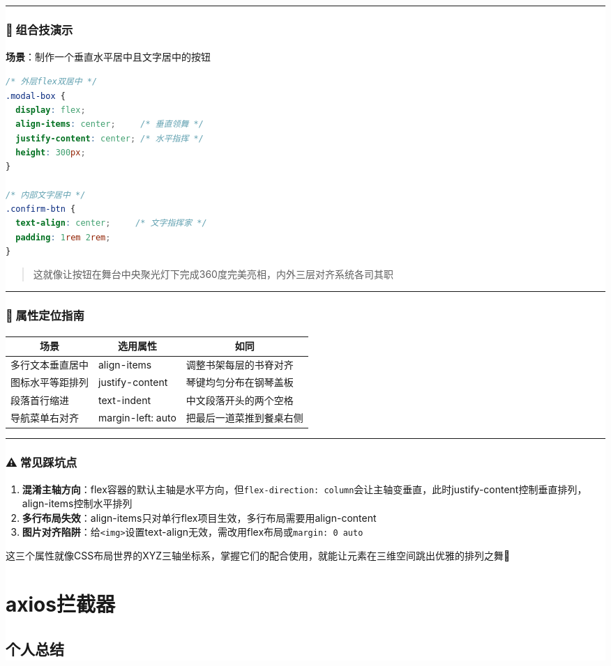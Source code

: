 
---

### 🌟 组合技演示

**场景**：制作一个垂直水平居中且文字居中的按钮  

```css
/* 外层flex双居中 */
.modal-box {
  display: flex;
  align-items: center;     /* 垂直领舞 */
  justify-content: center; /* 水平指挥 */
  height: 300px;
}

/* 内部文字居中 */
.confirm-btn {
  text-align: center;     /* 文字指挥家 */
  padding: 1rem 2rem;
}
```

> 这就像让按钮在舞台中央聚光灯下完成360度完美亮相，内外三层对齐系统各司其职

---

### 🧭 属性定位指南

| 场景             | 选用属性          | 如同                     |
| ---------------- | ----------------- | ------------------------ |
| 多行文本垂直居中 | align-items       | 调整书架每层的书脊对齐   |
| 图标水平等距排列 | justify-content   | 琴键均匀分布在钢琴盖板   |
| 段落首行缩进     | text-indent       | 中文段落开头的两个空格   |
| 导航菜单右对齐   | margin-left: auto | 把最后一道菜推到餐桌右侧 |

---

### ⚠️ 常见踩坑点

1. **混淆主轴方向**：flex容器的默认主轴是水平方向，但`flex-direction: column`会让主轴变垂直，此时justify-content控制垂直排列，align-items控制水平排列  
2. **多行布局失效**：align-items只对单行flex项目生效，多行布局需要用align-content  
3. **图片对齐陷阱**：给`<img>`设置text-align无效，需改用flex布局或`margin: 0 auto`

这三个属性就像CSS布局世界的XYZ三轴坐标系，掌握它们的配合使用，就能让元素在三维空间跳出优雅的排列之舞💃

# axios拦截器

## 个人总结
